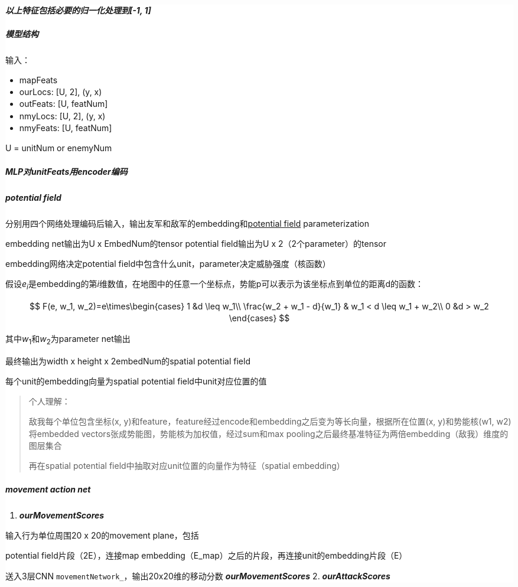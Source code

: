 ***以上特征包括必要的归一化处理到[-1, 1]***

##### 模型结构

输入：

* mapFeats
* ourLocs: [U, 2], (y, x)
* outFeats: [U, featNum]
* nmyLocs: [U, 2], (y, x)
* nmyFeats: [U, featNum]

U = unitNum or enemyNum

##### MLP对unitFeats用encoder编码

##### potential field

分别用四个网络处理编码后输入，输出友军和敌军的embedding和[potential field](http://aigamedev.com/open/tutorials/potential-fields/) parameterization

embedding net输出为U x EmbedNum的tensor
potential field输出为U x 2（2个parameter）的tensor

embedding网络决定potential field中包含什么unit，parameter决定威胁强度（核函数）

假设$e_i$是embedding的第$i$维数值，在地图中的任意一个坐标点，势能p可以表示为该坐标点到单位的距离d的函数：

$$
F(e, w_1, w_2)=e\times\begin{cases}
1 &d \leq w_1\\
\frac{w_2 + w_1 - d}{w_1} & w_1 < d \leq w_1 + w_2\\
0 &d > w_2
\end{cases}
$$

其中$w_1$和$w_2$为parameter net输出

最终输出为width x height x 2embedNum的spatial potential field

每个unit的embedding向量为spatial potential field中unit对应位置的值

> 个人理解：
>
> 敌我每个单位包含坐标(x, y)和feature，feature经过encode和embedding之后变为等长向量，根据所在位置(x, y)和势能核(w1, w2)将embedded vectors张成势能图，势能核为加权值，经过sum和max pooling之后最终基准特征为两倍embedding（敌我）维度的图层集合
>
> 再在spatial potential field中抽取对应unit位置的向量作为特征（spatial embedding）

##### movement action net

1. ***ourMovementScores***

输入行为单位周围20 x 20的movement plane，包括

potential field片段（2E），连接map embedding（E_map）之后的片段，再连接unit的embedding片段（E）

送入3层CNN `movementNetwork_`，输出20x20维的移动分数 ***ourMovementScores***
2. ***ourAttackScores***
